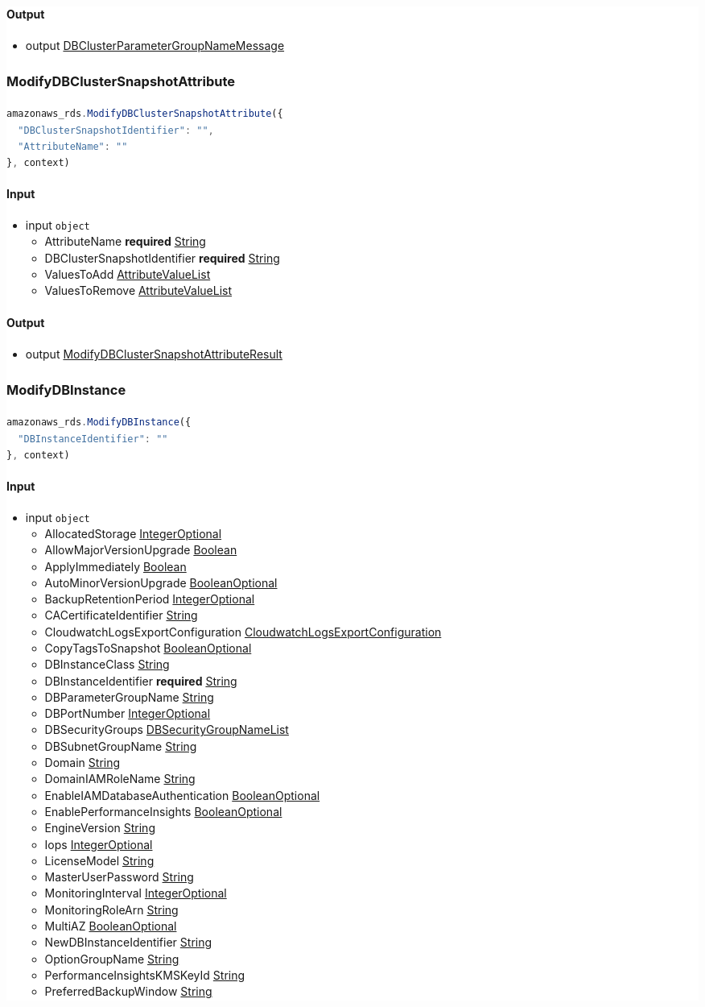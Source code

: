 #### Output
* output [DBClusterParameterGroupNameMessage](#dbclusterparametergroupnamemessage)

### ModifyDBClusterSnapshotAttribute



```js
amazonaws_rds.ModifyDBClusterSnapshotAttribute({
  "DBClusterSnapshotIdentifier": "",
  "AttributeName": ""
}, context)
```

#### Input
* input `object`
  * AttributeName **required** [String](#string)
  * DBClusterSnapshotIdentifier **required** [String](#string)
  * ValuesToAdd [AttributeValueList](#attributevaluelist)
  * ValuesToRemove [AttributeValueList](#attributevaluelist)

#### Output
* output [ModifyDBClusterSnapshotAttributeResult](#modifydbclustersnapshotattributeresult)

### ModifyDBInstance



```js
amazonaws_rds.ModifyDBInstance({
  "DBInstanceIdentifier": ""
}, context)
```

#### Input
* input `object`
  * AllocatedStorage [IntegerOptional](#integeroptional)
  * AllowMajorVersionUpgrade [Boolean](#boolean)
  * ApplyImmediately [Boolean](#boolean)
  * AutoMinorVersionUpgrade [BooleanOptional](#booleanoptional)
  * BackupRetentionPeriod [IntegerOptional](#integeroptional)
  * CACertificateIdentifier [String](#string)
  * CloudwatchLogsExportConfiguration [CloudwatchLogsExportConfiguration](#cloudwatchlogsexportconfiguration)
  * CopyTagsToSnapshot [BooleanOptional](#booleanoptional)
  * DBInstanceClass [String](#string)
  * DBInstanceIdentifier **required** [String](#string)
  * DBParameterGroupName [String](#string)
  * DBPortNumber [IntegerOptional](#integeroptional)
  * DBSecurityGroups [DBSecurityGroupNameList](#dbsecuritygroupnamelist)
  * DBSubnetGroupName [String](#string)
  * Domain [String](#string)
  * DomainIAMRoleName [String](#string)
  * EnableIAMDatabaseAuthentication [BooleanOptional](#booleanoptional)
  * EnablePerformanceInsights [BooleanOptional](#booleanoptional)
  * EngineVersion [String](#string)
  * Iops [IntegerOptional](#integeroptional)
  * LicenseModel [String](#string)
  * MasterUserPassword [String](#string)
  * MonitoringInterval [IntegerOptional](#integeroptional)
  * MonitoringRoleArn [String](#string)
  * MultiAZ [BooleanOptional](#booleanoptional)
  * NewDBInstanceIdentifier [String](#string)
  * OptionGroupName [String](#string)
  * PerformanceInsightsKMSKeyId [String](#string)
  * PreferredBackupWindow [String](#string)